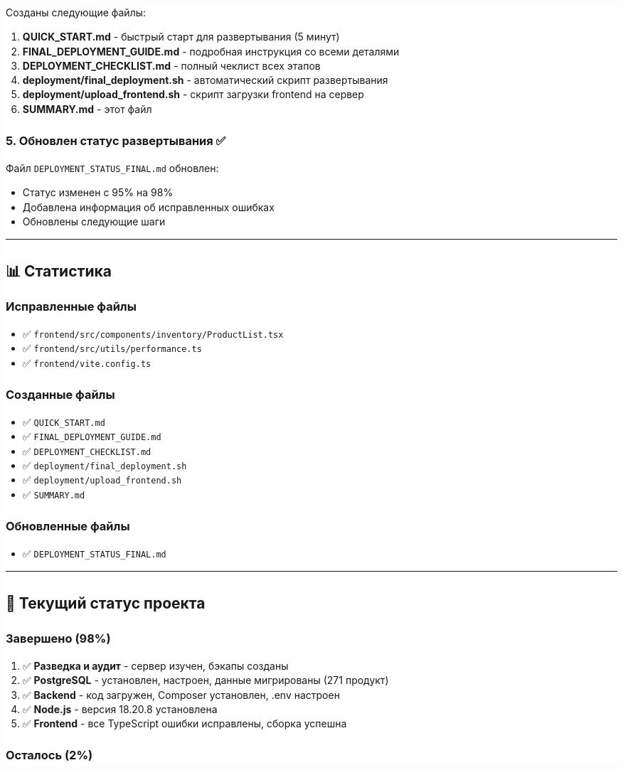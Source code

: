 Созданы следующие файлы:

1. **QUICK_START.md** - быстрый старт для развертывания (5 минут)
2. **FINAL_DEPLOYMENT_GUIDE.md** - подробная инструкция со всеми деталями
3. **DEPLOYMENT_CHECKLIST.md** - полный чеклист всех этапов
4. **deployment/final_deployment.sh** - автоматический скрипт развертывания
5. **deployment/upload_frontend.sh** - скрипт загрузки frontend на сервер
6. **SUMMARY.md** - этот файл

### 5. Обновлен статус развертывания ✅

Файл `DEPLOYMENT_STATUS_FINAL.md` обновлен:

-   Статус изменен с 95% на 98%
-   Добавлена информация об исправленных ошибках
-   Обновлены следующие шаги

---

## 📊 Статистика

### Исправленные файлы

-   ✅ `frontend/src/components/inventory/ProductList.tsx`
-   ✅ `frontend/src/utils/performance.ts`
-   ✅ `frontend/vite.config.ts`

### Созданные файлы

-   ✅ `QUICK_START.md`
-   ✅ `FINAL_DEPLOYMENT_GUIDE.md`
-   ✅ `DEPLOYMENT_CHECKLIST.md`
-   ✅ `deployment/final_deployment.sh`
-   ✅ `deployment/upload_frontend.sh`
-   ✅ `SUMMARY.md`

### Обновленные файлы

-   ✅ `DEPLOYMENT_STATUS_FINAL.md`

---

## 🎯 Текущий статус проекта

### Завершено (98%)

1. ✅ **Разведка и аудит** - сервер изучен, бэкапы созданы
2. ✅ **PostgreSQL** - установлен, настроен, данные мигрированы (271 продукт)
3. ✅ **Backend** - код загружен, Composer установлен, .env настроен
4. ✅ **Node.js** - версия 18.20.8 установлена
5. ✅ **Frontend** - все TypeScript ошибки исправлены, сборка успешна

### Осталось (2%)

